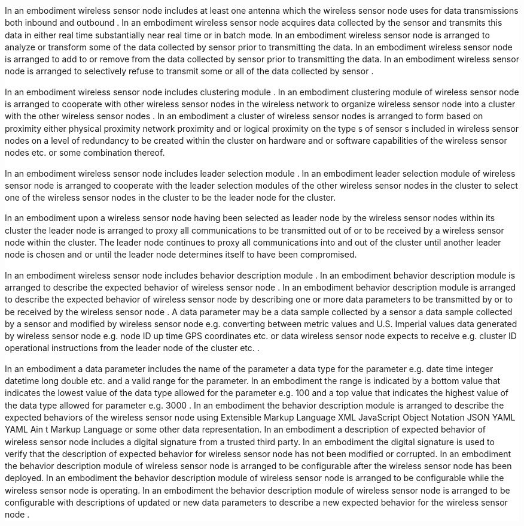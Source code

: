In an embodiment wireless sensor node includes at least one antenna which the wireless sensor node uses for data transmissions both inbound and outbound . In an embodiment wireless sensor node acquires data collected by the sensor and transmits this data in either real time substantially near real time or in batch mode. In an embodiment wireless sensor node is arranged to analyze or transform some of the data collected by sensor prior to transmitting the data. In an embodiment wireless sensor node is arranged to add to or remove from the data collected by sensor prior to transmitting the data. In an embodiment wireless sensor node is arranged to selectively refuse to transmit some or all of the data collected by sensor .

In an embodiment wireless sensor node includes clustering module . In an embodiment clustering module of wireless sensor node is arranged to cooperate with other wireless sensor nodes in the wireless network to organize wireless sensor node into a cluster with the other wireless sensor nodes . In an embodiment a cluster of wireless sensor nodes is arranged to form based on proximity either physical proximity network proximity and or logical proximity on the type s of sensor s included in wireless sensor nodes on a level of redundancy to be created within the cluster on hardware and or software capabilities of the wireless sensor nodes etc. or some combination thereof.

In an embodiment wireless sensor node includes leader selection module . In an embodiment leader selection module of wireless sensor node is arranged to cooperate with the leader selection modules of the other wireless sensor nodes in the cluster to select one of the wireless sensor nodes in the cluster to be the leader node for the cluster.

In an embodiment upon a wireless sensor node having been selected as leader node by the wireless sensor nodes within its cluster the leader node is arranged to proxy all communications to be transmitted out of or to be received by a wireless sensor node within the cluster. The leader node continues to proxy all communications into and out of the cluster until another leader node is chosen and or until the leader node determines itself to have been compromised.

In an embodiment wireless sensor node includes behavior description module . In an embodiment behavior description module is arranged to describe the expected behavior of wireless sensor node . In an embodiment behavior description module is arranged to describe the expected behavior of wireless sensor node by describing one or more data parameters to be transmitted by or to be received by the wireless sensor node . A data parameter may be a data sample collected by a sensor a data sample collected by a sensor and modified by wireless sensor node e.g. converting between metric values and U.S. Imperial values data generated by wireless sensor node e.g. node ID up time GPS coordinates etc. or data wireless sensor node expects to receive e.g. cluster ID operational instructions from the leader node of the cluster etc. .

In an embodiment a data parameter includes the name of the parameter a data type for the parameter e.g. date time integer datetime long double etc. and a valid range for the parameter. In an embodiment the range is indicated by a bottom value that indicates the lowest value of the data type allowed for the parameter e.g. 100 and a top value that indicates the highest value of the data type allowed for parameter e.g. 3000 . In an embodiment the behavior description module is arranged to describe the expected behaviors of the wireless sensor node using Extensible Markup Language XML JavaScript Object Notation JSON YAML YAML Ain t Markup Language or some other data representation. In an embodiment a description of expected behavior of wireless sensor node includes a digital signature from a trusted third party. In an embodiment the digital signature is used to verify that the description of expected behavior for wireless sensor node has not been modified or corrupted. In an embodiment the behavior description module of wireless sensor node is arranged to be configurable after the wireless sensor node has been deployed. In an embodiment the behavior description module of wireless sensor node is arranged to be configurable while the wireless sensor node is operating. In an embodiment the behavior description module of wireless sensor node is arranged to be configurable with descriptions of updated or new data parameters to describe a new expected behavior for the wireless sensor node .
